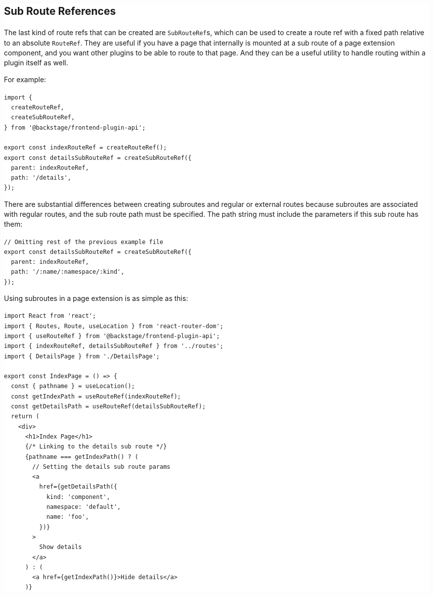 
## Sub Route References

The last kind of route refs that can be created are `SubRouteRef`s, which can be used to create a route ref with a fixed path relative to an absolute `RouteRef`. They are useful if you have a page that internally is mounted at a sub route of a page extension component, and you want other plugins to be able to route to that page. And they can be a useful utility to handle routing within a plugin itself as well.

For example:

```tsx title ="plugins/catalog/src/routes.ts" {4,7} showLineNumbers
import {
  createRouteRef,
  createSubRouteRef,
} from '@backstage/frontend-plugin-api';

export const indexRouteRef = createRouteRef();
export const detailsSubRouteRef = createSubRouteRef({
  parent: indexRouteRef,
  path: '/details',
});
```

There are substantial differences between creating subroutes and regular or external routes because subroutes are associated with regular routes, and the sub route path must be specified. The path string must include the parameters if this sub route has them:

```tsx title ="plugins/catalog/src/routes.ts" {4} showLineNumbers
// Omitting rest of the previous example file
export const detailsSubRouteRef = createSubRouteRef({
  parent: indexRouteRef,
  path: '/:name/:namespace/:kind',
});
```

Using subroutes in a page extension is as simple as this:

```tsx title="plugins/catalog/src/components/IndexPage.ts" showLineNumbers
import React from 'react';
import { Routes, Route, useLocation } from 'react-router-dom';
import { useRouteRef } from '@backstage/frontend-plugin-api';
import { indexRouteRef, detailsSubRouteRef } from '../routes';
import { DetailsPage } from './DetailsPage';

export const IndexPage = () => {
  const { pathname } = useLocation();
  const getIndexPath = useRouteRef(indexRouteRef);
  const getDetailsPath = useRouteRef(detailsSubRouteRef);
  return (
    <div>
      <h1>Index Page</h1>
      {/* Linking to the details sub route */}
      {pathname === getIndexPath() ? (
        // Setting the details sub route params
        <a
          href={getDetailsPath({
            kind: 'component',
            namespace: 'default',
            name: 'foo',
          })}
        >
          Show details
        </a>
      ) : (
        <a href={getIndexPath()}>Hide details</a>
      )}
```